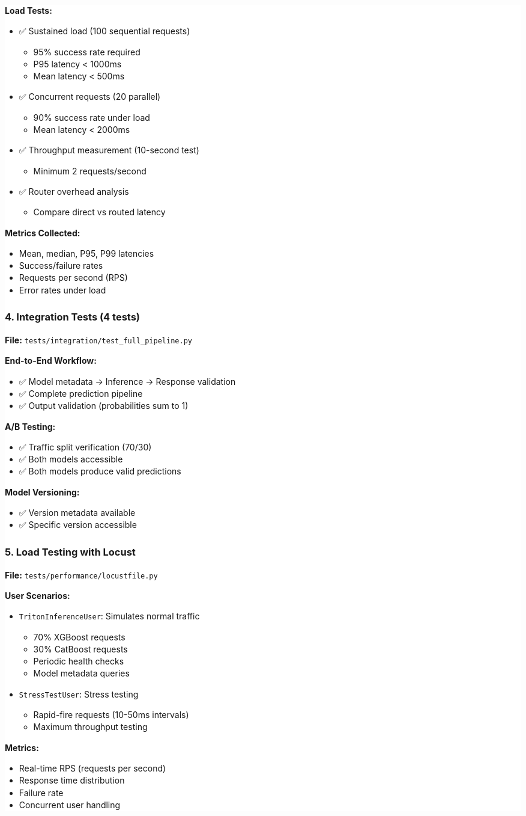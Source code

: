**Load Tests:**
- ✅ Sustained load (100 sequential requests)
  - 95% success rate required
  - P95 latency < 1000ms
  - Mean latency < 500ms

- ✅ Concurrent requests (20 parallel)
  - 90% success rate under load
  - Mean latency < 2000ms
  
- ✅ Throughput measurement (10-second test)
  - Minimum 2 requests/second

- ✅ Router overhead analysis
  - Compare direct vs routed latency

**Metrics Collected:**
- Mean, median, P95, P99 latencies
- Success/failure rates
- Requests per second (RPS)
- Error rates under load

### 4. Integration Tests (4 tests)
**File:** `tests/integration/test_full_pipeline.py`

**End-to-End Workflow:**
- ✅ Model metadata → Inference → Response validation
- ✅ Complete prediction pipeline
- ✅ Output validation (probabilities sum to 1)

**A/B Testing:**
- ✅ Traffic split verification (70/30)
- ✅ Both models accessible
- ✅ Both models produce valid predictions

**Model Versioning:**
- ✅ Version metadata available
- ✅ Specific version accessible

### 5. Load Testing with Locust
**File:** `tests/performance/locustfile.py`

**User Scenarios:**
- `TritonInferenceUser`: Simulates normal traffic
  - 70% XGBoost requests
  - 30% CatBoost requests
  - Periodic health checks
  - Model metadata queries

- `StressTestUser`: Stress testing
  - Rapid-fire requests (10-50ms intervals)
  - Maximum throughput testing

**Metrics:**
- Real-time RPS (requests per second)
- Response time distribution
- Failure rate
- Concurrent user handling
